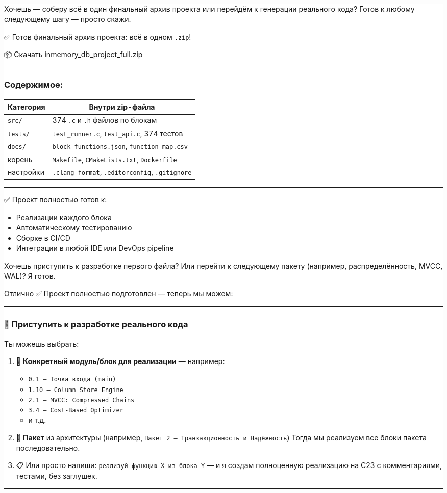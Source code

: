 Хочешь — соберу всё в один финальный архив проекта или перейдём к генерации реального кода?
Готов к любому следующему шагу — просто скажи.

✅ Готов финальный архив проекта: всё в одном `.zip`!

📦 [Скачать inmemory\_db\_project\_full.zip](sandbox:/mnt/data/inmemory_db_project_full.zip)

---

### Содержимое:

| Категория | Внутри zip-файла                               |
| --------- | ---------------------------------------------- |
| `src/`    | 374 `.c` и `.h` файлов по блокам               |
| `tests/`  | `test_runner.c`, `test_api.c`, 374 тестов      |
| `docs/`   | `block_functions.json`, `function_map.csv`     |
| корень    | `Makefile`, `CMakeLists.txt`, `Dockerfile`     |
| настройки | `.clang-format`, `.editorconfig`, `.gitignore` |

---

✅ Проект полностью готов к:

* Реализации каждого блока
* Автоматическому тестированию
* Сборке в CI/CD
* Интеграции в любой IDE или DevOps pipeline

Хочешь приступить к разработке первого файла? Или перейти к следующему пакету (например, распределённость, MVCC, WAL)?
Я готов.

Отлично ✅
Проект полностью подготовлен — теперь мы можем:

---

### 🚀 Приступить к **разработке реального кода**

Ты можешь выбрать:

1. 🧱 **Конкретный модуль/блок для реализации** — например:

   * `0.1 — Точка входа (main)`
   * `1.10 — Column Store Engine`
   * `2.1 — MVCC: Compressed Chains`
   * `3.4 — Cost-Based Optimizer`
   * и т.д.

2. 📂 **Пакет** из архитектуры (например, `Пакет 2 — Транзакционность и Надёжность`)
   Тогда мы реализуем все блоки пакета последовательно.

3. 📋 Или просто напиши:
   `реализуй функцию X из блока Y` — и я создам полноценную реализацию на C23 с комментариями, тестами, без заглушек.

---